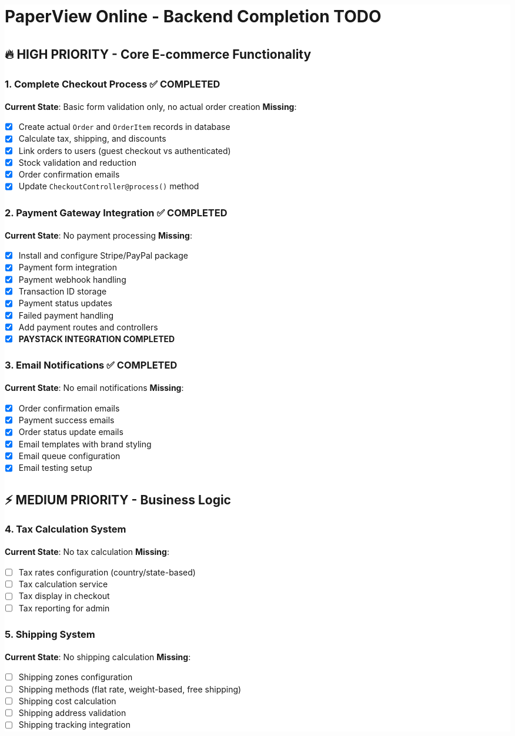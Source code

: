 # PaperView Online - Backend Completion TODO

## 🔥 HIGH PRIORITY - Core E-commerce Functionality

### 1. Complete Checkout Process ✅ COMPLETED
**Current State**: Basic form validation only, no actual order creation
**Missing**:
- [x] Create actual `Order` and `OrderItem` records in database
- [x] Calculate tax, shipping, and discounts
- [x] Link orders to users (guest checkout vs authenticated)
- [x] Stock validation and reduction
- [x] Order confirmation emails
- [x] Update `CheckoutController@process()` method

### 2. Payment Gateway Integration ✅ COMPLETED
**Current State**: No payment processing
**Missing**:
- [x] Install and configure Stripe/PayPal package
- [x] Payment form integration
- [x] Payment webhook handling
- [x] Transaction ID storage
- [x] Payment status updates
- [x] Failed payment handling
- [x] Add payment routes and controllers
- [x] **PAYSTACK INTEGRATION COMPLETED**

### 3. Email Notifications ✅ COMPLETED
**Current State**: No email notifications
**Missing**:
- [x] Order confirmation emails
- [x] Payment success emails
- [x] Order status update emails
- [x] Email templates with brand styling
- [x] Email queue configuration
- [x] Email testing setup

## ⚡ MEDIUM PRIORITY - Business Logic

### 4. Tax Calculation System
**Current State**: No tax calculation
**Missing**:
- [ ] Tax rates configuration (country/state-based)
- [ ] Tax calculation service
- [ ] Tax display in checkout
- [ ] Tax reporting for admin

### 5. Shipping System
**Current State**: No shipping calculation
**Missing**:
- [ ] Shipping zones configuration
- [ ] Shipping methods (flat rate, weight-based, free shipping)
- [ ] Shipping cost calculation
- [ ] Shipping address validation
- [ ] Shipping tracking integration
